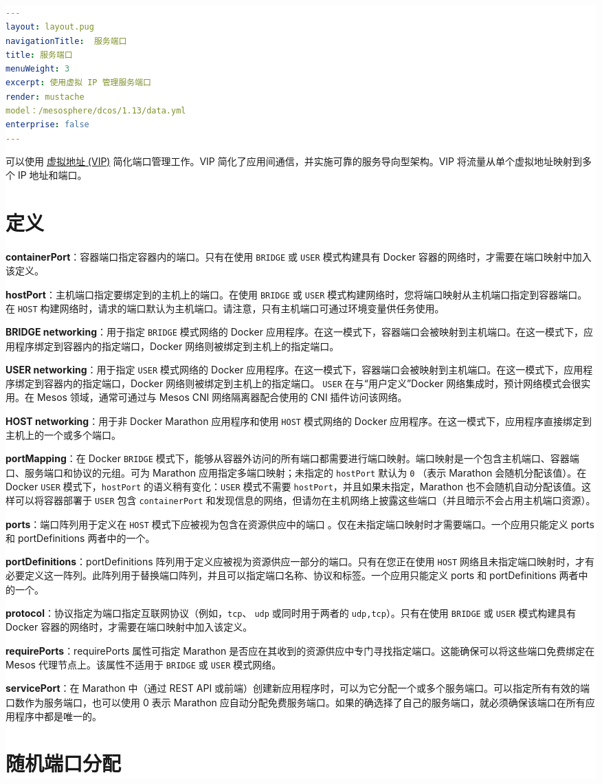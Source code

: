 ```yaml
---
layout: layout.pug
navigationTitle:  服务端口
title: 服务端口
menuWeight: 3
excerpt: 使用虚拟 IP 管理服务端口
render: mustache
model：/mesosphere/dcos/1.13/data.yml
enterprise: false
---
```



可以使用 [虚拟地址 (VIP)](/mesosphere/dcos/1.13/networking/load-balancing-vips/virtual-ip-addresses/) 简化端口管理工作。VIP 简化了应用间通信，并实施可靠的服务导向型架构。VIP 将流量从单个虚拟地址映射到多个 IP 地址和端口。

# 定义

**containerPort**：容器端口指定容器内的端口。只有在使用 `BRIDGE` 或 `USER` 模式构建具有 Docker 容器的网络时，才需要在端口映射中加入该定义。

**hostPort**：主机端口指定要绑定到的主机上的端口。在使用 `BRIDGE` 或 `USER` 模式构建网络时，您将端口映射从主机端口指定到容器端口。在 `HOST` 构建网络时，请求的端口默认为主机端口。请注意，只有主机端口可通过环境变量供任务使用。

**BRIDGE networking**：用于指定 `BRIDGE` 模式网络的 Docker 应用程序。在这一模式下，容器端口会被映射到主机端口。在这一模式下，应用程序绑定到容器内的指定端口，Docker 网络则被绑定到主机上的指定端口。

**USER networking**：用于指定 `USER` 模式网络的 Docker 应用程序。在这一模式下，容器端口会被映射到主机端口。在这一模式下，应用程序绑定到容器内的指定端口，Docker 网络则被绑定到主机上的指定端口。 `USER` 在与“用户定义”Docker 网络集成时，预计网络模式会很实用。在 Mesos 领域，通常可通过与 Mesos CNI 网络隔离器配合使用的 CNI 插件访问该网络。

**HOST networking**：用于非 Docker Marathon 应用程序和使用 `HOST` 模式网络的 Docker 应用程序。在这一模式下，应用程序直接绑定到主机上的一个或多个端口。

**portMapping**：在 Docker `BRIDGE` 模式下，能够从容器外访问的所有端口都需要进行端口映射。端口映射是一个包含主机端口、容器端口、服务端口和协议的元组。可为 Marathon 应用指定多端口映射；未指定的 `hostPort` 默认为 `0` （表示 Marathon 会随机分配该值）。在 Docker `USER` 模式下，`hostPort` 的语义稍有变化：`USER` 模式不需要 `hostPort`，并且如果未指定，Marathon 也不会随机自动分配该值。这样可以将容器部署于 `USER` 包含 `containerPort` 和发现信息的网络，但请勿在主机网络上披露这些端口（并且暗示不会占用主机端口资源）。

**ports**：端口阵列用于定义在 `HOST` 模式下应被视为包含在资源供应中的端口 。仅在未指定端口映射时才需要端口。一个应用只能定义 ports 和 portDefinitions 两者中的一个。

**portDefinitions**：portDefinitions 阵列用于定义应被视为资源供应一部分的端口。只有在您正在使用 `HOST` 网络且未指定端口映射时，才有必要定义这一阵列。此阵列用于替换端口阵列，并且可以指定端口名称、协议和标签。一个应用只能定义 ports 和 portDefinitions 两者中的一个。

**protocol**：协议指定为端口指定互联网协议（例如，`tcp`、 `udp` 或同时用于两者的 `udp,tcp`）。只有在使用 `BRIDGE` 或 `USER` 模式构建具有 Docker 容器的网络时，才需要在端口映射中加入该定义。

**requirePorts**：requirePorts 属性可指定 Marathon 是否应在其收到的资源供应中专门寻找指定端口。这能确保可以将这些端口免费绑定在 Mesos 代理节点上。该属性不适用于 `BRIDGE` 或 `USER` 模式网络。

**servicePort**：在 Marathon 中（通过 REST API 或前端）创建新应用程序时，可以为它分配一个或多个服务端口。可以指定所有有效的端口数作为服务端口，也可以使用 0 表示 Marathon 应自动分配免费服务端口。如果的确选择了自己的服务端口，就必须确保该端口在所有应用程序中都是唯一的。

# 随机端口分配
